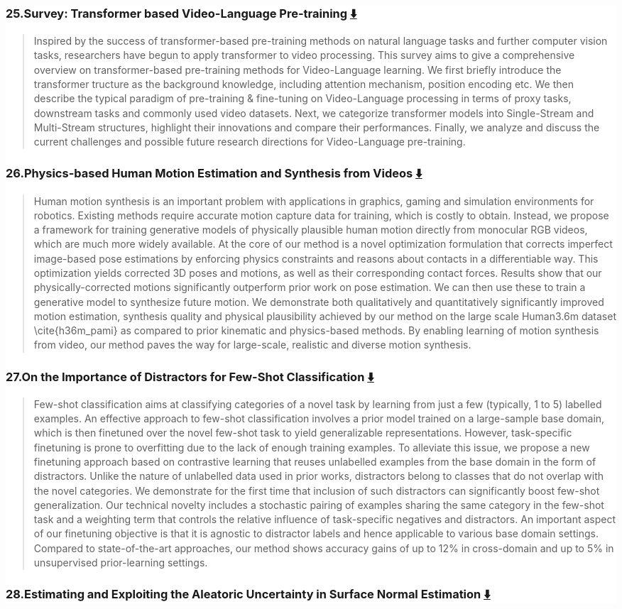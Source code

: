 ### 25.Survey: Transformer based Video-Language Pre-training  [ :arrow_down: ](https://arxiv.org/pdf/2109.09920.pdf)
>  Inspired by the success of transformer-based pre-training methods on natural language tasks and further computer vision tasks, researchers have begun to apply transformer to video processing. This survey aims to give a comprehensive overview on transformer-based pre-training methods for Video-Language learning. We first briefly introduce the transformer tructure as the background knowledge, including attention mechanism, position encoding etc. We then describe the typical paradigm of pre-training &amp; fine-tuning on Video-Language processing in terms of proxy tasks, downstream tasks and commonly used video datasets. Next, we categorize transformer models into Single-Stream and Multi-Stream structures, highlight their innovations and compare their performances. Finally, we analyze and discuss the current challenges and possible future research directions for Video-Language pre-training.      
### 26.Physics-based Human Motion Estimation and Synthesis from Videos  [ :arrow_down: ](https://arxiv.org/pdf/2109.09913.pdf)
>  Human motion synthesis is an important problem with applications in graphics, gaming and simulation environments for robotics. Existing methods require accurate motion capture data for training, which is costly to obtain. Instead, we propose a framework for training generative models of physically plausible human motion directly from monocular RGB videos, which are much more widely available. At the core of our method is a novel optimization formulation that corrects imperfect image-based pose estimations by enforcing physics constraints and reasons about contacts in a differentiable way. This optimization yields corrected 3D poses and motions, as well as their corresponding contact forces. Results show that our physically-corrected motions significantly outperform prior work on pose estimation. We can then use these to train a generative model to synthesize future motion. We demonstrate both qualitatively and quantitatively significantly improved motion estimation, synthesis quality and physical plausibility achieved by our method on the large scale Human3.6m dataset \cite{h36m_pami} as compared to prior kinematic and physics-based methods. By enabling learning of motion synthesis from video, our method paves the way for large-scale, realistic and diverse motion synthesis.      
### 27.On the Importance of Distractors for Few-Shot Classification  [ :arrow_down: ](https://arxiv.org/pdf/2109.09883.pdf)
>  Few-shot classification aims at classifying categories of a novel task by learning from just a few (typically, 1 to 5) labelled examples. An effective approach to few-shot classification involves a prior model trained on a large-sample base domain, which is then finetuned over the novel few-shot task to yield generalizable representations. However, task-specific finetuning is prone to overfitting due to the lack of enough training examples. To alleviate this issue, we propose a new finetuning approach based on contrastive learning that reuses unlabelled examples from the base domain in the form of distractors. Unlike the nature of unlabelled data used in prior works, distractors belong to classes that do not overlap with the novel categories. We demonstrate for the first time that inclusion of such distractors can significantly boost few-shot generalization. Our technical novelty includes a stochastic pairing of examples sharing the same category in the few-shot task and a weighting term that controls the relative influence of task-specific negatives and distractors. An important aspect of our finetuning objective is that it is agnostic to distractor labels and hence applicable to various base domain settings. Compared to state-of-the-art approaches, our method shows accuracy gains of up to $12\%$ in cross-domain and up to $5\%$ in unsupervised prior-learning settings.      
### 28.Estimating and Exploiting the Aleatoric Uncertainty in Surface Normal Estimation  [ :arrow_down: ](https://arxiv.org/pdf/2109.09881.pdf)
